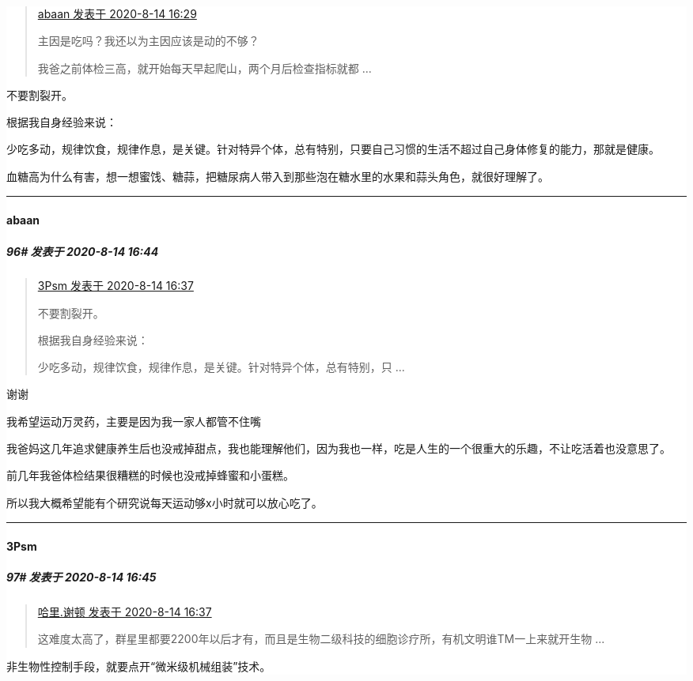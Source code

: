 

<blockquote><a href="httphttps://bbs.saraba1st.com/2b/forum.php?mod=redirect&amp;goto=findpost&amp;pid=48429118&amp;ptid=1954671" target="_blank">abaan 发表于 2020-8-14 16:29</a>

主因是吃吗？我还以为主因应该是动的不够？

我爸之前体检三高，就开始每天早起爬山，两个月后检查指标就都 ...</blockquote>
不要割裂开。

根据我自身经验来说：

少吃多动，规律饮食，规律作息，是关键。针对特异个体，总有特别，只要自己习惯的生活不超过自己身体修复的能力，那就是健康。


血糖高为什么有害，想一想蜜饯、糖蒜，把糖尿病人带入到那些泡在糖水里的水果和蒜头角色，就很好理解了。







-----

####  abaan  
##### 96#       发表于 2020-8-14 16:44



<blockquote><a href="httphttps://bbs.saraba1st.com/2b/forum.php?mod=redirect&amp;goto=findpost&amp;pid=48429267&amp;ptid=1954671" target="_blank">3Psm 发表于 2020-8-14 16:37</a>

不要割裂开。

根据我自身经验来说：

少吃多动，规律饮食，规律作息，是关键。针对特异个体，总有特别，只 ...</blockquote>
谢谢

我希望运动万灵药，主要是因为我一家人都管不住嘴

我爸妈这几年追求健康养生后也没戒掉甜点，我也能理解他们，因为我也一样，吃是人生的一个很重大的乐趣，不让吃活着也没意思了。

前几年我爸体检结果很糟糕的时候也没戒掉蜂蜜和小蛋糕。

所以我大概希望能有个研究说每天运动够x小时就可以放心吃了。







-----

####  3Psm  
##### 97#       发表于 2020-8-14 16:45



<blockquote><a href="httphttps://bbs.saraba1st.com/2b/forum.php?mod=redirect&amp;goto=findpost&amp;pid=48429251&amp;ptid=1954671" target="_blank">哈里.谢顿 发表于 2020-8-14 16:37</a>

这难度太高了，群星里都要2200年以后才有，而且是生物二级科技的细胞诊疗所，有机文明谁TM一上来就开生物 ...</blockquote>
非生物性控制手段，就要点开“微米级机械组装”技术。
